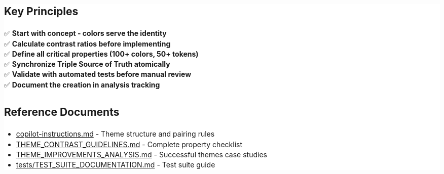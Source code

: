 ## Key Principles

✅ **Start with concept - colors serve the identity**  
✅ **Calculate contrast ratios before implementing**  
✅ **Define all critical properties (100+ colors, 50+ tokens)**  
✅ **Synchronize Triple Source of Truth atomically**  
✅ **Validate with automated tests before manual review**  
✅ **Document the creation in analysis tracking**

## Reference Documents

- [copilot-instructions.md](../copilot-instructions.md) - Theme structure and pairing rules
- [THEME_CONTRAST_GUIDELINES.md](../../THEME_CONTRAST_GUIDELINES.md) - Complete property checklist
- [THEME_IMPROVEMENTS_ANALYSIS.md](../../THEME_IMPROVEMENTS_ANALYSIS.md) - Successful themes case studies
- [tests/TEST_SUITE_DOCUMENTATION.md](../../tests/TEST_SUITE_DOCUMENTATION.md) - Test suite guide
